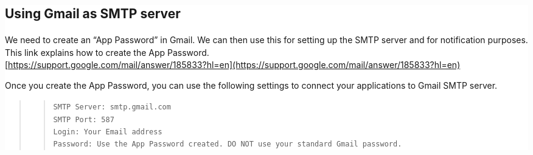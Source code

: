 

## Using Gmail as SMTP server

We need to create an “App Password” in Gmail. We can then use this for setting up the SMTP server and for notification purposes.    
This link explains how to create the App Password.    
[https://support.google.com/mail/answer/185833?hl=en](https://support.google.com/mail/answer/185833?hl=en)

Once you create the App Password, you can use the following settings to connect your applications to Gmail SMTP server.    

> > 	SMTP Server: smtp.gmail.com
> > 	SMTP Port: 587
> > 	Login: Your Email address
> > 	Password: Use the App Password created. DO NOT use your standard Gmail password. 



